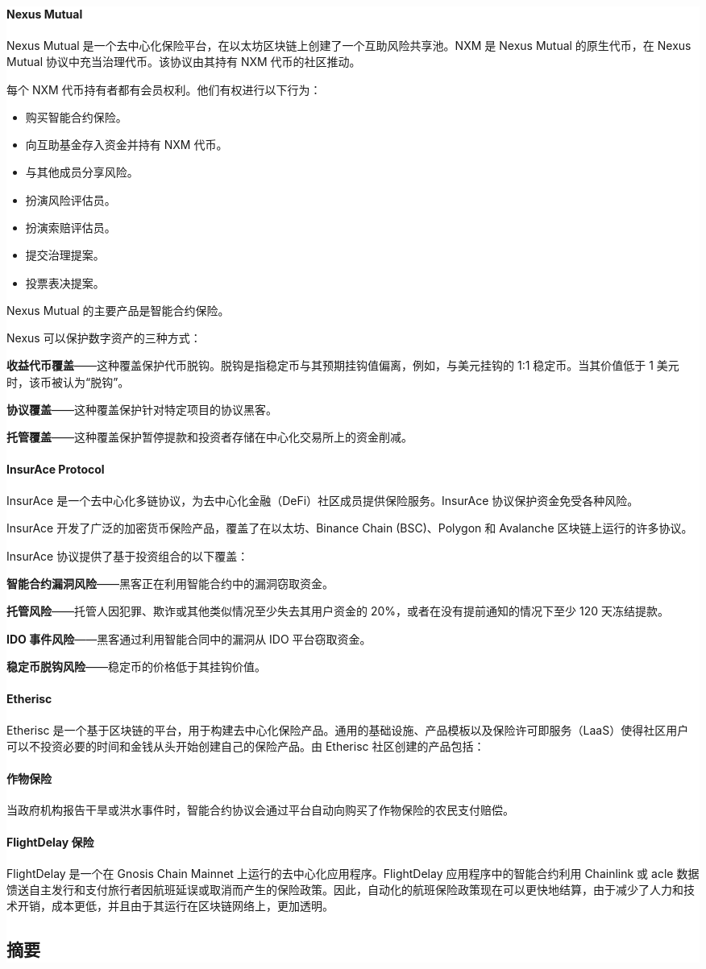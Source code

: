 #### Nexus Mutual

Nexus Mutual 是一个去中心化保险平台，在以太坊区块链上创建了一个互助风险共享池。NXM 是 Nexus Mutual 的原生代币，在 Nexus Mutual 协议中充当治理代币。该协议由其持有 NXM 代币的社区推动。

每个 NXM 代币持有者都有会员权利。他们有权进行以下行为：

+   购买智能合约保险。

+   向互助基金存入资金并持有 NXM 代币。

+   与其他成员分享风险。

+   扮演风险评估员。

+   扮演索赔评估员。

+   提交治理提案。

+   投票表决提案。

Nexus Mutual 的主要产品是智能合约保险。

Nexus 可以保护数字资产的三种方式：

**收益代币覆盖**——这种覆盖保护代币脱钩。脱钩是指稳定币与其预期挂钩值偏离，例如，与美元挂钩的 1:1 稳定币。当其价值低于 1 美元时，该币被认为“脱钩”。

**协议覆盖**——这种覆盖保护针对特定项目的协议黑客。

**托管覆盖**——这种覆盖保护暂停提款和投资者存储在中心化交易所上的资金削减。

#### InsurAce Protocol

InsurAce 是一个去中心化多链协议，为去中心化金融（DeFi）社区成员提供保险服务。InsurAce 协议保护资金免受各种风险。

InsurAce 开发了广泛的加密货币保险产品，覆盖了在以太坊、Binance Chain (BSC)、Polygon 和 Avalanche 区块链上运行的许多协议。

InsurAce 协议提供了基于投资组合的以下覆盖：

**智能合约漏洞风险**——黑客正在利用智能合约中的漏洞窃取资金。

**托管风险**——托管人因犯罪、欺诈或其他类似情况至少失去其用户资金的 20%，或者在没有提前通知的情况下至少 120 天冻结提款。

**IDO 事件风险**——黑客通过利用智能合同中的漏洞从 IDO 平台窃取资金。

**稳定币脱钩风险**——稳定币的价格低于其挂钩价值。

#### Etherisc

Etherisc 是一个基于区块链的平台，用于构建去中心化保险产品。通用的基础设施、产品模板以及保险许可即服务（LaaS）使得社区用户可以不投资必要的时间和金钱从头开始创建自己的保险产品。由 Etherisc 社区创建的产品包括：

#### 作物保险

当政府机构报告干旱或洪水事件时，智能合约协议会通过平台自动向购买了作物保险的农民支付赔偿。

#### FlightDelay 保险

FlightDelay 是一个在 Gnosis Chain Mainnet 上运行的去中心化应用程序。FlightDelay 应用程序中的智能合约利用 Chainlink 或 acle 数据馈送自主发行和支付旅行者因航班延误或取消而产生的保险政策。因此，自动化的航班保险政策现在可以更快地结算，由于减少了人力和技术开销，成本更低，并且由于其运行在区块链网络上，更加透明。

## 摘要
